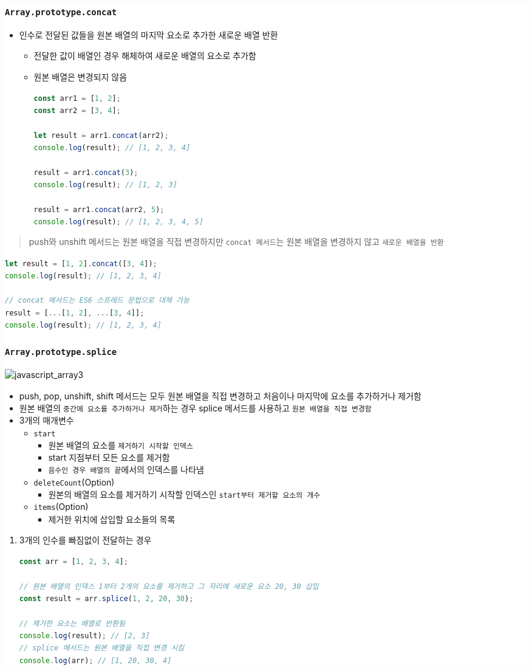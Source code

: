 ### `Array.prototype.concat`

- 인수로 전달된 값들을 원본 배열의 마지막 요소로 추가한 새로운 배열 반환
  - 전달한 값이 배열인 경우 해체하여 새로운 배열의 요소로 추가함
  - 원본 배열은 변경되지 않음

    ```javascript
    const arr1 = [1, 2];
    const arr2 = [3, 4];
    
    let result = arr1.concat(arr2);
    console.log(result); // [1, 2, 3, 4]
    
    result = arr1.concat(3);
    console.log(result); // [1, 2, 3]
    
    result = arr1.concat(arr2, 5);
    console.log(result); // [1, 2, 3, 4, 5]
    ```

> push와 unshift 메서드는 원본 배열을 직접 변경하지만 `concat 메서드`는 원본 배열을 변경하지 않고 `새로운 배열을 반환`

```javascript
let result = [1, 2].concat([3, 4]);
console.log(result); // [1, 2, 3, 4]

// concat 메서드는 ES6 스프레드 문법으로 대체 가능
result = [...[1, 2], ...[3, 4]];
console.log(result); // [1, 2, 3, 4]
```

### `Array.prototype.splice`

<img alt="javascript_array3" src="/static/images/javascript_array3.png" width="400"/>

- push, pop, unshift, shift 메서드는 모두 원본 배열을 직접 변경하고 처음이나 마지막에 요소를 추가하거나 제거함
- 원본 배열의 `중간에 요소를 추가하거나 제거`하는 경우 splice 메서드를 사용하고 `원본 배열을 직접 변경함`
- 3개의 매개변수
  - `start`
    - 원본 배열의 요소를 `제거하기 시작할 인덱스`
    - start 지점부터 모든 요소를 제거함
    - `음수인 경우 배열의 끝`에서의 인덱스를 나타냄
  - `deleteCount`(Option)
    - 원본의 배열의 요소를 제거하기 시작할 인덱스인 `start부터 제거할 요소의 개수`
  - `items`(Option)
    - 제거한 위치에 삽입할 요소들의 목록

1. 3개의 인수를 빠짐없이 전달하는 경우

    ```javascript
    const arr = [1, 2, 3, 4];
    
    // 원본 배열의 인덱스 1부터 2개의 요소를 제거하고 그 자리에 새로운 요소 20, 30 삽입
    const result = arr.splice(1, 2, 20, 30);
    
    // 제거한 요소는 배열로 반환됨
    console.log(result); // [2, 3]
    // splice 메서드는 원본 배열을 직접 변경 시킴
    console.log(arr); // [1, 20, 30, 4]
    ```
